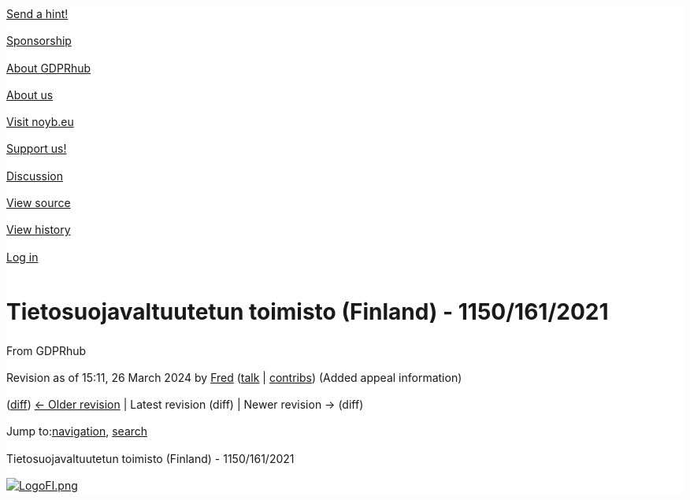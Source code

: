 [Send a hint!](mailto:GDPRhub@noyb.eu?subject=GDPRhub%20-%20hint&body=Thank%20you%20for%20sending%20us%20a%20hint!%0A%0AIf%20you%20want%20to%20send%20us%20details%20about%20a%20case%20that%20is%20not%20on%20GDPRhub%20yet%2C%20please%20fill%20out%20the%20form%20below!%0AIf%20you%20want%20to%20send%20us%20any%20other%20information%2C%20just%20delete%20this%20text.%0A%0A%3D%3D%3D%20General%20Details%20%3D%3D%3D%0A%0ALink%20to%20the%20decision%20\(attach%20document%20if%20not%20public\)%3A%0ADPA%2FCourt%3A%0ACountry%3A%0ADate%3A%0A%0A%3D%3D%3D%20Factual%20Summary%20in%20English%20%3D%3D%3D%0A%0A-%3E%20What%20happened%20in%20this%20case%3F%0A%0A%3D%3D%3D%20Summary%20of%20the%20Dispute%20in%20English%20%3D%3D%3D%0A%0A-%3E%20What%20was%20the%20core%20dispute%20about%3F%0A%0A%3D%3D%3D%20Summary%20of%20the%20Holding%20in%20English%20%3D%3D%3D%0A%0A-%3E%20What%20is%20the%20core%20take%20away%20from%20the%20decision%3F%0A%0A%0AThank%20you%20for%20your%20support!%0Anoyb.eu%20team)

[Sponsorship](/index.php?title=GDPRhub_Sponsorship)

[About GDPRhub](#)

[About us](/index.php?title=About_GDPRhub)

[Visit noyb.eu](https://www.noyb.eu)

[Support us!](https://www.noyb.eu/support)

[](# "Page tools")

[Discussion](/index.php?title=Talk:Tietosuojavaltuutetun_toimisto_\(Finland\)_-_1150/161/2021&action=edit&redlink=1 "Discussion about the content page (page does not exist) [t]")

[View source](/index.php?title=Tietosuojavaltuutetun_toimisto_\(Finland\)_-_1150/161/2021&action=edit "This page is protected.
You can view its source [e]")

[View history](/index.php?title=Tietosuojavaltuutetun_toimisto_\(Finland\)_-_1150/161/2021&action=history "Past revisions of this page [h]")

[](# "You are not logged in.")

[Log in](/index.php?title=Special:UserLogin&returnto=Tietosuojavaltuutetun+toimisto+%28Finland%29+-+1150%2F161%2F2021&returntoquery=oldid%3D40541 "You are encouraged to log in; however, it is not mandatory [o]")

# Tietosuojavaltuutetun toimisto (Finland) - 1150/161/2021

From GDPRhub

Revision as of 15:11, 26 March 2024 by [Fred](/index.php?title=User:Fred "User:Fred") ([talk](/index.php?title=User_talk:Fred&action=edit&redlink=1 "User talk:Fred (page does not exist)") | [contribs](/index.php?title=Special:Contributions/Fred "Special:Contributions/Fred")) (Added appeal information)

([diff](/index.php?title=Tietosuojavaltuutetun_toimisto_\(Finland\)_-_1150/161/2021&diff=prev&oldid=40541 "Tietosuojavaltuutetun toimisto (Finland) - 1150/161/2021")) [← Older revision](/index.php?title=Tietosuojavaltuutetun_toimisto_\(Finland\)_-_1150/161/2021&direction=prev&oldid=40541 "Tietosuojavaltuutetun toimisto (Finland) - 1150/161/2021") | Latest revision (diff) | Newer revision → (diff)

Jump to:[navigation](#mw-navigation), [search](#p-search)

Tietosuojavaltuutetun toimisto (Finland) - 1150/161/2021

[![LogoFI.png](/images/thumb/8/87/LogoFI.png/250px-LogoFI.png)](/index.php?title=File:LogoFI.png)
